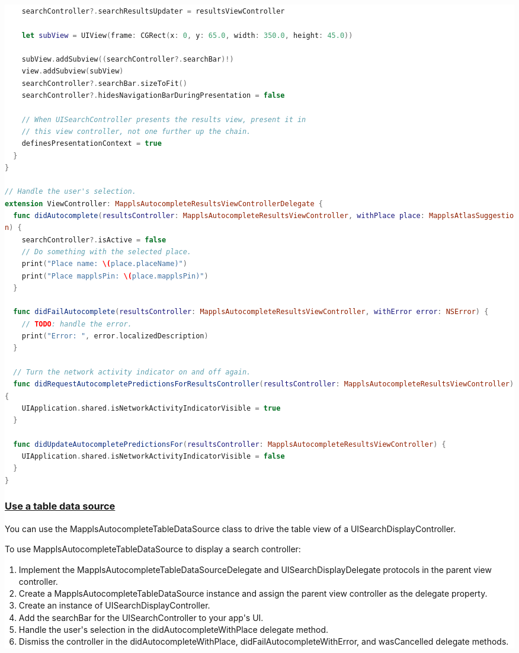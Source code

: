 ```swift
    searchController?.searchResultsUpdater = resultsViewController

    let subView = UIView(frame: CGRect(x: 0, y: 65.0, width: 350.0, height: 45.0))

    subView.addSubview((searchController?.searchBar)!)
    view.addSubview(subView)
    searchController?.searchBar.sizeToFit()
    searchController?.hidesNavigationBarDuringPresentation = false

    // When UISearchController presents the results view, present it in
    // this view controller, not one further up the chain.
    definesPresentationContext = true
  }
}

// Handle the user's selection.
extension ViewController: MapplsAutocompleteResultsViewControllerDelegate {
  func didAutocomplete(resultsController: MapplsAutocompleteResultsViewController, withPlace place: MapplsAtlasSuggestion) {
    searchController?.isActive = false
    // Do something with the selected place.
    print("Place name: \(place.placeName)")
    print("Place mapplsPin: \(place.mapplsPin)")
  }

  func didFailAutocomplete(resultsController: MapplsAutocompleteResultsViewController, withError error: NSError) {
    // TODO: handle the error.
    print("Error: ", error.localizedDescription)
  }

  // Turn the network activity indicator on and off again.
  func didRequestAutocompletePredictionsForResultsController(resultsController: MapplsAutocompleteResultsViewController) {
    UIApplication.shared.isNetworkActivityIndicatorVisible = true
  }

  func didUpdateAutocompletePredictionsFor(resultsController: MapplsAutocompleteResultsViewController) {
    UIApplication.shared.isNetworkActivityIndicatorVisible = false
  }
}
```

### [Use a table data source](#Use-a-table-data-source)

You can use the MapplsAutocompleteTableDataSource class to drive the table view of a UISearchDisplayController.

To use MapplsAutocompleteTableDataSource to display a search controller:

1. Implement the MapplsAutocompleteTableDataSourceDelegate and UISearchDisplayDelegate protocols in the parent view controller.
1. Create a MapplsAutocompleteTableDataSource instance and assign the parent view controller as the delegate property.
1. Create an instance of UISearchDisplayController.
1. Add the searchBar for the UISearchController to your app's UI.
1. Handle the user's selection in the didAutocompleteWithPlace delegate method.
1. Dismiss the controller in the didAutocompleteWithPlace, didFailAutocompleteWithError, and wasCancelled delegate methods.

